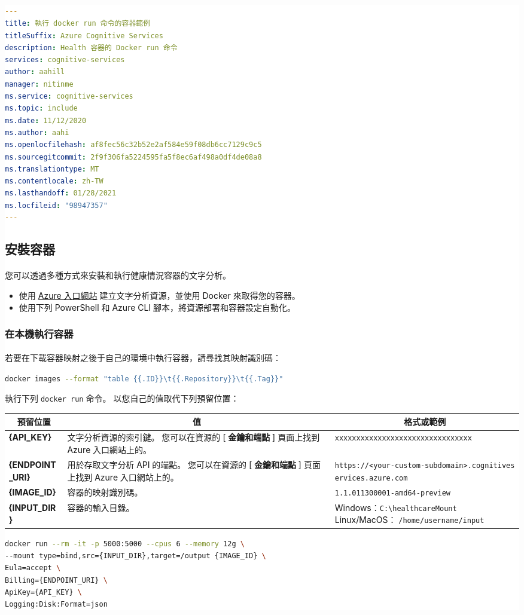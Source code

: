 ```yaml
---
title: 執行 docker run 命令的容器範例
titleSuffix: Azure Cognitive Services
description: Health 容器的 Docker run 命令
services: cognitive-services
author: aahill
manager: nitinme
ms.service: cognitive-services
ms.topic: include
ms.date: 11/12/2020
ms.author: aahi
ms.openlocfilehash: af8fec56c32b52e2af584e59f08db6cc7129c9c5
ms.sourcegitcommit: 2f9f306fa5224595fa5f8ec6af498a0df4de08a8
ms.translationtype: MT
ms.contentlocale: zh-TW
ms.lasthandoff: 01/28/2021
ms.locfileid: "98947357"
---
```

## <a name="install-the-container"></a>安裝容器

您可以透過多種方式來安裝和執行健康情況容器的文字分析。 

- 使用 [Azure 入口網站](../how-tos/text-analytics-how-to-install-containers.md?tabs=healthcare) 建立文字分析資源，並使用 Docker 來取得您的容器。
- 使用下列 PowerShell 和 Azure CLI 腳本，將資源部署和容器設定自動化。

### <a name="run-the-container-locally"></a>在本機執行容器

若要在下載容器映射之後于自己的環境中執行容器，請尋找其映射識別碼：
 
```bash
docker images --format "table {{.ID}}\t{{.Repository}}\t{{.Tag}}"
```

執行下列 `docker run` 命令。 以您自己的值取代下列預留位置：

| 預留位置 | 值 | 格式或範例 |
|-------------|-------|---|
| **{API_KEY}** | 文字分析資源的索引鍵。 您可以在資源的 [ **金鑰和端點** ] 頁面上找到 Azure 入口網站上的。 |`xxxxxxxxxxxxxxxxxxxxxxxxxxxxxxxx`|
| **{ENDPOINT_URI}** | 用於存取文字分析 API 的端點。 您可以在資源的 [ **金鑰和端點** ] 頁面上找到 Azure 入口網站上的。 | `https://<your-custom-subdomain>.cognitiveservices.azure.com` |
| **{IMAGE_ID}** | 容器的映射識別碼。 | `1.1.011300001-amd64-preview` |
| **{INPUT_DIR}** | 容器的輸入目錄。 | Windows：`C:\healthcareMount` <br> Linux/MacOS： `/home/username/input` |

```bash
docker run --rm -it -p 5000:5000 --cpus 6 --memory 12g \
--mount type=bind,src={INPUT_DIR},target=/output {IMAGE_ID} \
Eula=accept \
Billing={ENDPOINT_URI} \
ApiKey={API_KEY} \
Logging:Disk:Format=json
```
